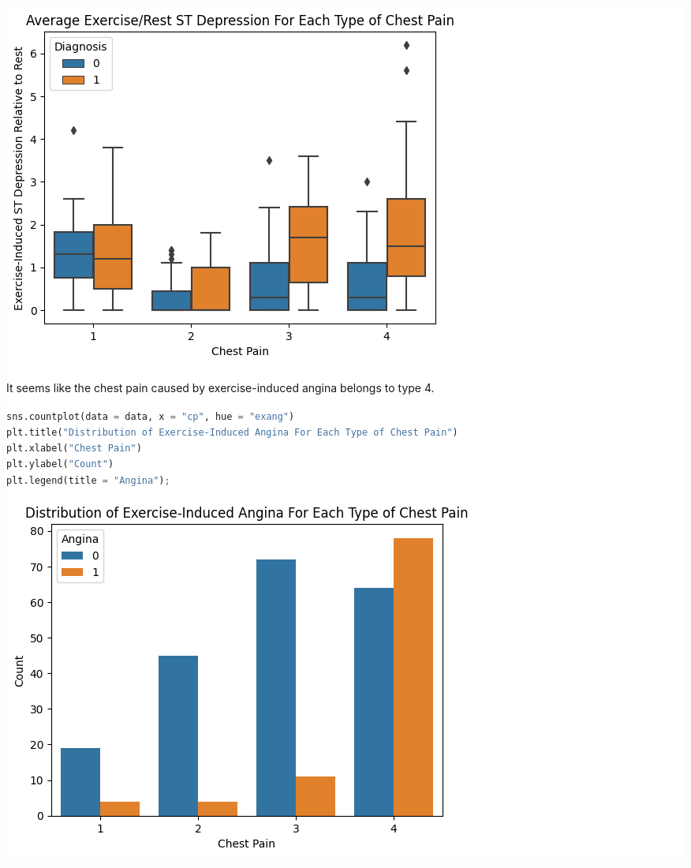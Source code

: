 
    
![png](output_38_0.png)
    


It seems like the chest pain caused by exercise-induced angina belongs to type 4.


```python
sns.countplot(data = data, x = "cp", hue = "exang")
plt.title("Distribution of Exercise-Induced Angina For Each Type of Chest Pain")
plt.xlabel("Chest Pain")
plt.ylabel("Count")
plt.legend(title = "Angina");
```


    
![png](output_40_0.png)
    